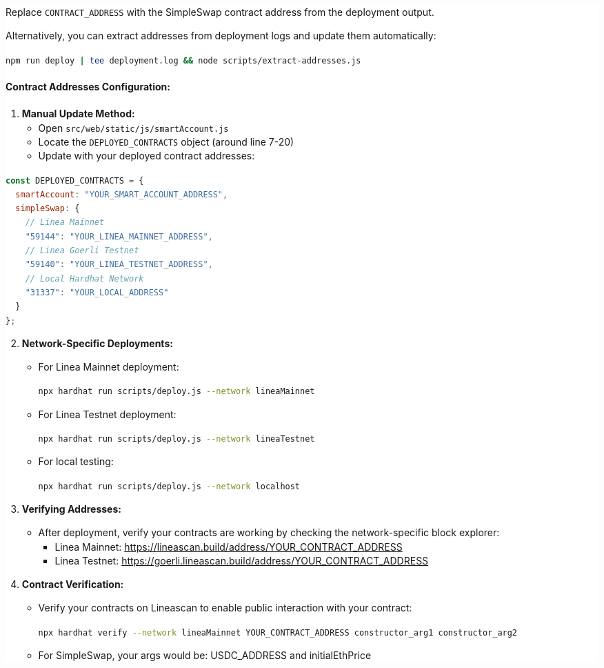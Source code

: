 Replace `CONTRACT_ADDRESS` with the SimpleSwap contract address from the deployment output.

Alternatively, you can extract addresses from deployment logs and update them automatically:

```bash
npm run deploy | tee deployment.log && node scripts/extract-addresses.js
```

#### Contract Addresses Configuration:

1. **Manual Update Method:**
   - Open `src/web/static/js/smartAccount.js`
   - Locate the `DEPLOYED_CONTRACTS` object (around line 7-20)
   - Update with your deployed contract addresses:

```javascript
const DEPLOYED_CONTRACTS = {
  smartAccount: "YOUR_SMART_ACCOUNT_ADDRESS",
  simpleSwap: {
    // Linea Mainnet
    "59144": "YOUR_LINEA_MAINNET_ADDRESS",
    // Linea Goerli Testnet 
    "59140": "YOUR_LINEA_TESTNET_ADDRESS",
    // Local Hardhat Network
    "31337": "YOUR_LOCAL_ADDRESS"
  }
};
```

2. **Network-Specific Deployments:**
   - For Linea Mainnet deployment:
     ```bash
     npx hardhat run scripts/deploy.js --network lineaMainnet
     ```
   - For Linea Testnet deployment:
     ```bash
     npx hardhat run scripts/deploy.js --network lineaTestnet
     ```
   - For local testing:
     ```bash
     npx hardhat run scripts/deploy.js --network localhost
     ```

3. **Verifying Addresses:**
   - After deployment, verify your contracts are working by checking the network-specific block explorer:
     - Linea Mainnet: https://lineascan.build/address/YOUR_CONTRACT_ADDRESS
     - Linea Testnet: https://goerli.lineascan.build/address/YOUR_CONTRACT_ADDRESS

4. **Contract Verification:**
   - Verify your contracts on Lineascan to enable public interaction with your contract:
     ```bash
     npx hardhat verify --network lineaMainnet YOUR_CONTRACT_ADDRESS constructor_arg1 constructor_arg2
     ```
   - For SimpleSwap, your args would be: USDC_ADDRESS and initialEthPrice
